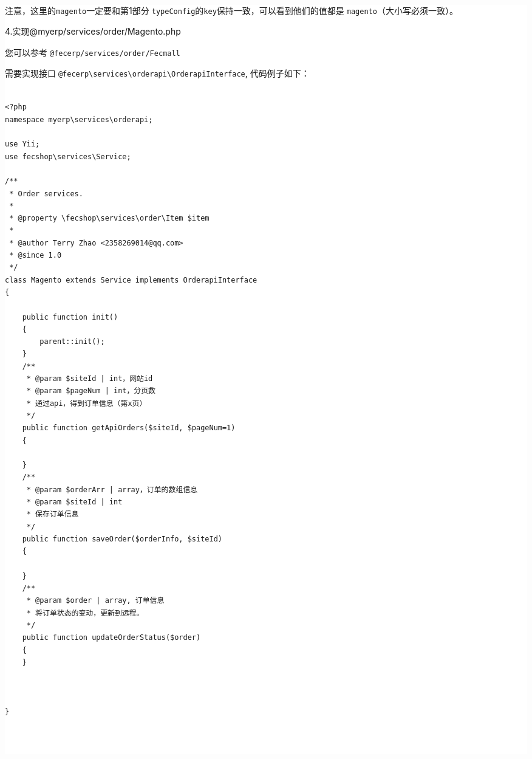 注意，这里的`magento`一定要和第1部分 `typeConfig`的`key`保持一致，可以看到他们的值都是
`magento`（大小写必须一致）。


4.实现@myerp/services/order/Magento.php

您可以参考 `@fecerp/services/order/Fecmall`

需要实现接口 `@fecerp\services\orderapi\OrderapiInterface`, 代码例子如下：

```

<?php
namespace myerp\services\orderapi;

use Yii;
use fecshop\services\Service;

/**
 * Order services.
 *
 * @property \fecshop\services\order\Item $item
 *
 * @author Terry Zhao <2358269014@qq.com>
 * @since 1.0
 */
class Magento extends Service implements OrderapiInterface
{
    
    public function init()
    {
        parent::init();
    }
    /**
     * @param $siteId | int，网站id
     * @param $pageNum | int，分页数
     * 通过api，得到订单信息（第x页）
     */
    public function getApiOrders($siteId, $pageNum=1)
    {
        
    }
    /**
     * @param $orderArr | array，订单的数组信息
     * @param $siteId | int
     * 保存订单信息
     */
    public function saveOrder($orderInfo, $siteId)
    {
        
    }
    /**
     * @param $order | array, 订单信息
     * 将订单状态的变动，更新到远程。
     */
    public function updateOrderStatus($order)
    {
    }
    
    
    
}




```